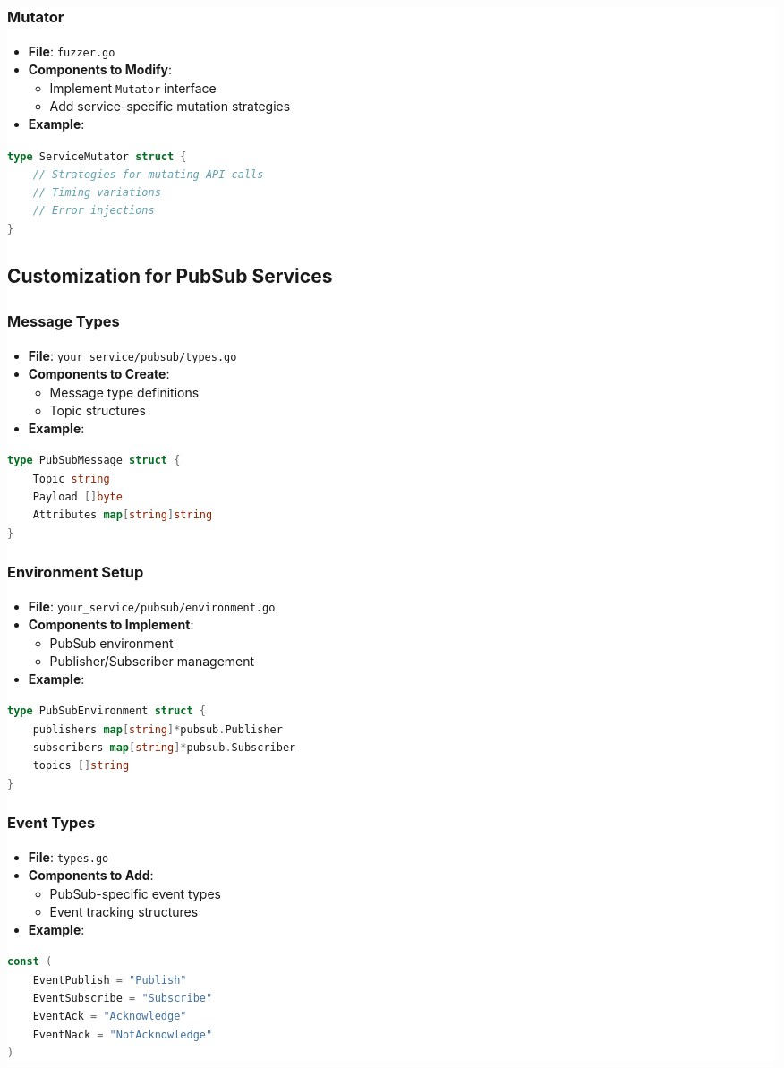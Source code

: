 ### Mutator
- **File**: `fuzzer.go`
- **Components to Modify**: 
  - Implement `Mutator` interface
  - Add service-specific mutation strategies
- **Example**:
```go
type ServiceMutator struct {
    // Strategies for mutating API calls
    // Timing variations
    // Error injections
}
```

## Customization for PubSub Services

### Message Types
- **File**: `your_service/pubsub/types.go`
- **Components to Create**: 
  - Message type definitions
  - Topic structures
- **Example**:
```go
type PubSubMessage struct {
    Topic string
    Payload []byte
    Attributes map[string]string
}
```

### Environment Setup
- **File**: `your_service/pubsub/environment.go`
- **Components to Implement**: 
  - PubSub environment
  - Publisher/Subscriber management
- **Example**:
```go
type PubSubEnvironment struct {
    publishers map[string]*pubsub.Publisher
    subscribers map[string]*pubsub.Subscriber
    topics []string
}
```

### Event Types
- **File**: `types.go`
- **Components to Add**: 
  - PubSub-specific event types
  - Event tracking structures
- **Example**:
```go
const (
    EventPublish = "Publish"
    EventSubscribe = "Subscribe"
    EventAck = "Acknowledge"
    EventNack = "NotAcknowledge"
)
```
